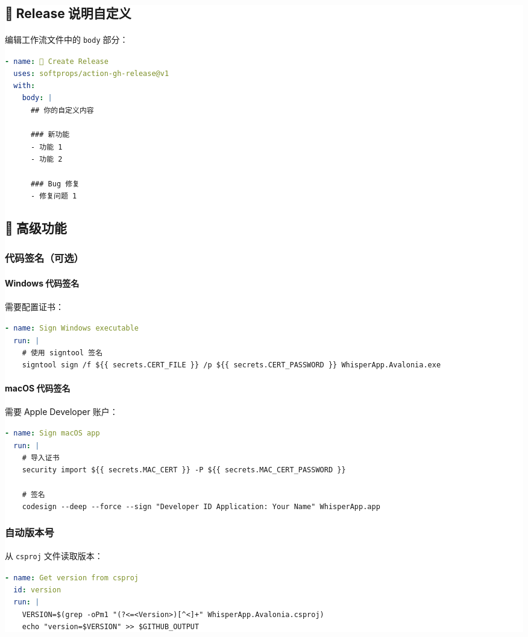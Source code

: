 ## 📝 Release 说明自定义

编辑工作流文件中的 `body` 部分：

```yaml
- name: 🎉 Create Release
  uses: softprops/action-gh-release@v1
  with:
    body: |
      ## 你的自定义内容
      
      ### 新功能
      - 功能 1
      - 功能 2
      
      ### Bug 修复
      - 修复问题 1
```

## 🔐 高级功能

### 代码签名（可选）

#### Windows 代码签名

需要配置证书：

```yaml
- name: Sign Windows executable
  run: |
    # 使用 signtool 签名
    signtool sign /f ${{ secrets.CERT_FILE }} /p ${{ secrets.CERT_PASSWORD }} WhisperApp.Avalonia.exe
```

#### macOS 代码签名

需要 Apple Developer 账户：

```yaml
- name: Sign macOS app
  run: |
    # 导入证书
    security import ${{ secrets.MAC_CERT }} -P ${{ secrets.MAC_CERT_PASSWORD }}
    
    # 签名
    codesign --deep --force --sign "Developer ID Application: Your Name" WhisperApp.app
```

### 自动版本号

从 `csproj` 文件读取版本：

```yaml
- name: Get version from csproj
  id: version
  run: |
    VERSION=$(grep -oPm1 "(?<=<Version>)[^<]+" WhisperApp.Avalonia.csproj)
    echo "version=$VERSION" >> $GITHUB_OUTPUT
```
